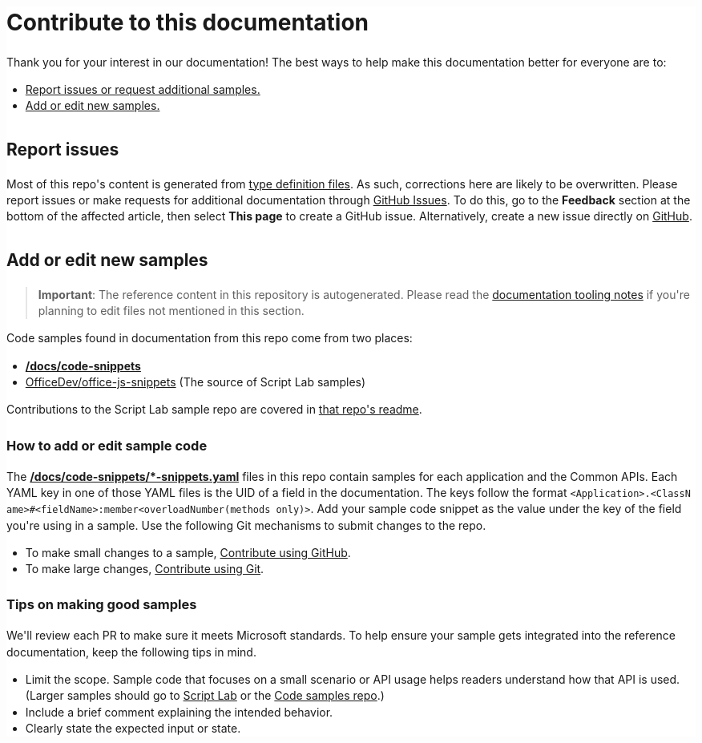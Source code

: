 # Contribute to this documentation

Thank you for your interest in our documentation! The best ways to help make this documentation better for everyone are to:

* [Report issues or request additional samples.](#report-issues)
* [Add or edit new samples.](#add-or-edit-new-samples)

## Report issues

Most of this repo's content is generated from [type definition files](https://github.com/DefinitelyTyped/DefinitelyTyped). As such, corrections here are likely to be overwritten. Please report issues or make requests for additional documentation through [GitHub Issues](https://github.com/OfficeDev/office-js-docs-reference/issues). To do this, go to the **Feedback** section at the bottom of the affected article, then select **This page** to create a GitHub issue. Alternatively, create a new issue directly on [GitHub](https://github.com/OfficeDev/office-js-docs-reference/issues/new).

## Add or edit new samples

> **Important**: The reference content in this repository is autogenerated. Please read the [documentation tooling notes](https://github.com/OfficeDev/office-js-docs-reference/blob/main/DocumentationToolingNotes.md) if you're planning to edit files not mentioned in this section.

Code samples found in documentation from this repo come from two places:

* [**/docs/code-snippets**](https://github.com/OfficeDev/office-js-docs-reference/tree/main/docs/code-snippets)
* [OfficeDev/office-js-snippets](https://github.com/OfficeDev/office-js-snippets) (The source of Script Lab samples)

Contributions to the Script Lab sample repo are covered in [that repo's readme](https://github.com/OfficeDev/office-js-snippets#readme).

### How to add or edit sample code

The [**/docs/code-snippets/\*-snippets.yaml**](https://github.com/OfficeDev/office-js-docs-reference/tree/main/docs/code-snippets) files in this repo contain samples for each application and the Common APIs. Each YAML key in one of those YAML files is the UID of a field in the documentation. The keys follow the format `<Application>.<ClassName>#<fieldName>:member<overloadNumber(methods only)>`. Add your sample code snippet as the value under the key of the field you're using in a sample. Use the following Git mechanisms to submit changes to the repo.

* To make small changes to a sample, [Contribute using GitHub](#contribute-using-github).
* To make large changes, [Contribute using Git](#contribute-using-git).

### Tips on making good samples

We'll review each PR to make sure it meets Microsoft standards. To help ensure your sample gets integrated into the reference documentation, keep the following tips in mind.

* Limit the scope. Sample code that focuses on a small scenario or API usage helps readers understand how that API is used. (Larger samples should go to [Script Lab](https://github.com/OfficeDev/office-js-snippets) or the [Code samples repo](https://github.com/officedev/office-add-in-samples).)
* Include a brief comment explaining the intended behavior.
* Clearly state the expected input or state.
